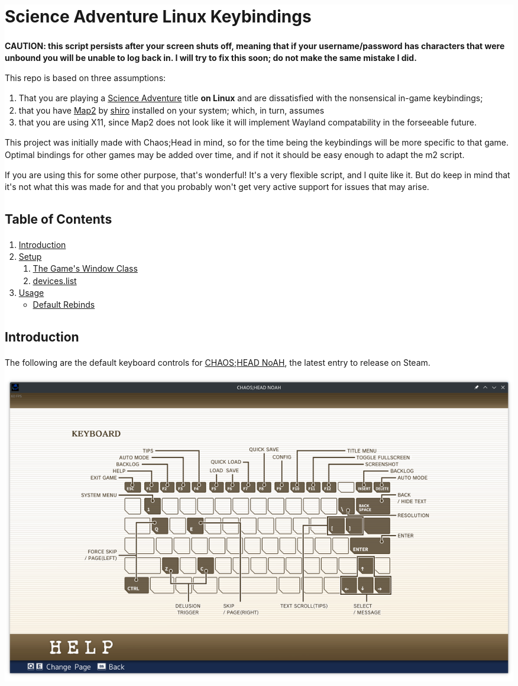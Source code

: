 # Science Adventure Linux Keybindings

**CAUTION: this script persists after your screen shuts off, meaning that if your username/password has characters that were unbound you will be unable to log back in. I will try to fix this soon; do not make the same mistake I did.**

This repo is based on three assumptions:

  1. That you are playing a [Science Adventure](https://en.wikipedia.org/wiki/Science_Adventure) title **on Linux** and are dissatisfied with the nonsensical in-game keybindings;
  1. that you have [Map2](https://github.com/shiro/map2) by [shiro](https://github.com/shiro) installed on your system; which, in turn, assumes
  1. that you are using X11, since Map2 does not look like it will implement Wayland compatability in the forseeable future.

This project was initially made with Chaos;Head in mind, so for the time being the keybindings will be more specific to that game. Optimal bindings for other games may be added over time, and if not it should be easy enough to adapt the m2 script.

If you are using this for some other purpose, that's wonderful! It's a very flexible script, and I quite like it. But do keep in mind that it's not what this was made for and that you probably won't get very active support for issues that may arise.

## Table of Contents

  1. [Introduction](#introduction)
  1. [Setup](#setup)
      1. [The Game's Window Class](#the-games-window-class)
      1. [devices.list](#deviceslist)
  1. [Usage](#usage)
      - [Default Rebinds](#default-rebinds)

## Introduction

The following are the default keyboard controls for [CHAOS;HEAD NoAH](https://store.steampowered.com/app/1961950/CHAOSHEAD_NOAH/), the latest entry to release on Steam.

![UI/UX is my passion](img/garbo-binds.png)
